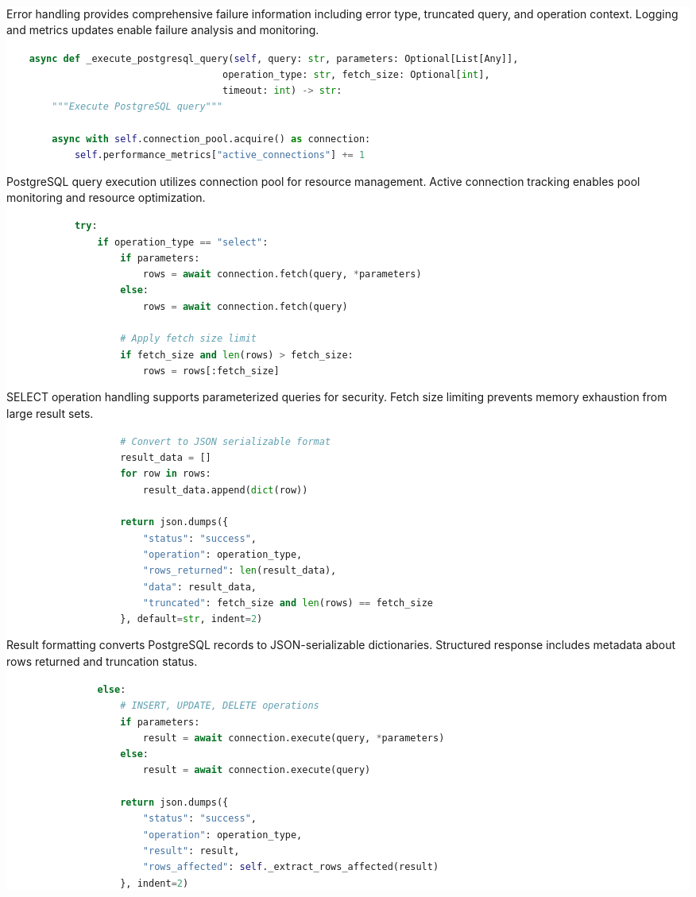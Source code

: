 Error handling provides comprehensive failure information including error type, truncated query, and operation context. Logging and metrics updates enable failure analysis and monitoring.

```python    
    async def _execute_postgresql_query(self, query: str, parameters: Optional[List[Any]],
                                      operation_type: str, fetch_size: Optional[int],
                                      timeout: int) -> str:
        """Execute PostgreSQL query"""
        
        async with self.connection_pool.acquire() as connection:
            self.performance_metrics["active_connections"] += 1
```

PostgreSQL query execution utilizes connection pool for resource management. Active connection tracking enables pool monitoring and resource optimization.

```python            
            try:
                if operation_type == "select":
                    if parameters:
                        rows = await connection.fetch(query, *parameters)
                    else:
                        rows = await connection.fetch(query)
                    
                    # Apply fetch size limit
                    if fetch_size and len(rows) > fetch_size:
                        rows = rows[:fetch_size]
```

SELECT operation handling supports parameterized queries for security. Fetch size limiting prevents memory exhaustion from large result sets.

```python                    
                    # Convert to JSON serializable format
                    result_data = []
                    for row in rows:
                        result_data.append(dict(row))
                    
                    return json.dumps({
                        "status": "success",
                        "operation": operation_type,
                        "rows_returned": len(result_data),
                        "data": result_data,
                        "truncated": fetch_size and len(rows) == fetch_size
                    }, default=str, indent=2)
```

Result formatting converts PostgreSQL records to JSON-serializable dictionaries. Structured response includes metadata about rows returned and truncation status.

```python                
                else:
                    # INSERT, UPDATE, DELETE operations
                    if parameters:
                        result = await connection.execute(query, *parameters)
                    else:
                        result = await connection.execute(query)
                    
                    return json.dumps({
                        "status": "success",
                        "operation": operation_type,
                        "result": result,
                        "rows_affected": self._extract_rows_affected(result)
                    }, indent=2)
```
